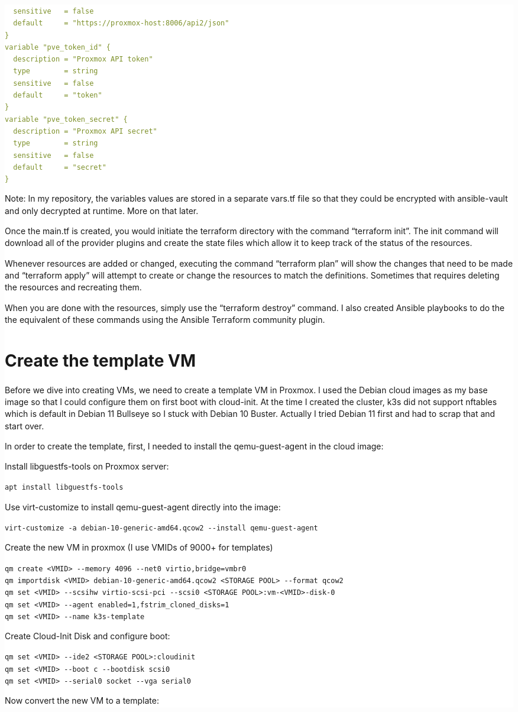 ```yaml
  sensitive   = false
  default     = "https://proxmox-host:8006/api2/json"
}
variable "pve_token_id" {
  description = "Proxmox API token"
  type        = string
  sensitive   = false
  default     = "token"
}
variable "pve_token_secret" {
  description = "Proxmox API secret"
  type        = string
  sensitive   = false
  default     = "secret"
}
```

Note: In my repository, the variables values are stored in a separate vars.tf file so that they could be encrypted with ansible-vault and only decrypted at runtime. More on that later.

Once the main.tf is created, you would initiate the terraform directory with the command “terraform init”. The init command will download all of the provider plugins and create the state files which allow it to keep track of the status of the resources.

Whenever resources are added or changed, executing the command “terraform plan” will show the changes that need to be made and “terraform apply” will attempt to create or change the resources to match the definitions. Sometimes that requires deleting the resources and recreating them.

When you are done with the resources, simply use the “terraform destroy” command. I also created Ansible playbooks to do the the equivalent of these commands using the Ansible Terraform community plugin.

# Create the template VM 
Before we dive into creating VMs, we need to create a template VM in Proxmox. I used the Debian cloud images as my base image so that I could configure them on first boot with cloud-init. At the time I created the cluster, k3s did not support nftables which is default in Debian 11 Bullseye so I stuck with Debian 10 Buster. Actually I tried Debian 11 first and had to scrap that and start over.

In order to create the template, first, I needed to install the qemu-guest-agent in the cloud image:

Install libguestfs-tools on Proxmox server:

`apt install libguestfs-tools`

Use virt-customize to install qemu-guest-agent directly into the image:

`virt-customize -a debian-10-generic-amd64.qcow2 --install qemu-guest-agent`

Create the new VM in proxmox (I use VMIDs of 9000+ for templates)

```
qm create <VMID> --memory 4096 --net0 virtio,bridge=vmbr0
qm importdisk <VMID> debian-10-generic-amd64.qcow2 <STORAGE POOL> --format qcow2
qm set <VMID> --scsihw virtio-scsi-pci --scsi0 <STORAGE POOL>:vm-<VMID>-disk-0
qm set <VMID> --agent enabled=1,fstrim_cloned_disks=1
qm set <VMID> --name k3s-template
```
Create Cloud-Init Disk and configure boot:
```
qm set <VMID> --ide2 <STORAGE POOL>:cloudinit
qm set <VMID> --boot c --bootdisk scsi0
qm set <VMID> --serial0 socket --vga serial0
```
Now convert the new VM to a template:
